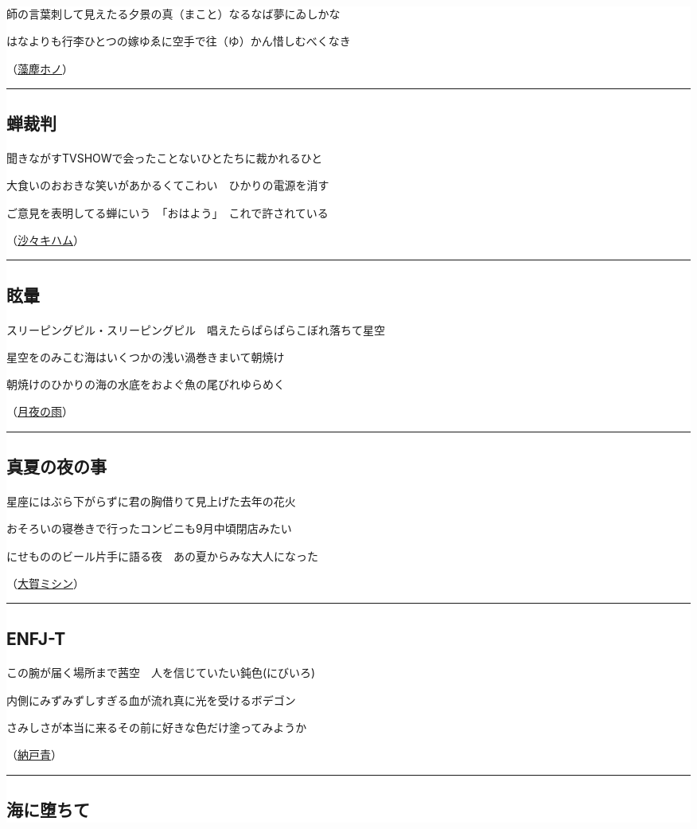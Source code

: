 師の言葉刺して見えたる夕景の真（まこと）なるなば夢にゐしかな

はなよりも行李ひとつの嫁ゆゑに空手で往（ゆ）かん惜しむべくなき

（[藻塵ホノ](https://x.com/mojinhono)）

---

## 蝉裁判

聞きながすTVSHOWで会ったことないひとたちに裁かれるひと

大食いのおおきな笑いがあかるくてこわい　ひかりの電源を消す

ご意見を表明してる蝉にいう　「おはよう」　これで許されている

（[沙々キハム](https://x.com/matsuqing)）

---

## 眩暈

スリーピングピル・スリーピングピル　唱えたらぱらぱらこぼれ落ちて星空

星空をのみこむ海はいくつかの浅い渦巻きまいて朝焼け

朝焼けのひかりの海の水底をおよぐ魚の尾びれゆらめく

（[月夜の雨](https://x.com/moonnight_rain)）

---

## 真夏の夜の事

星座にはぶら下がらずに君の胸借りて見上げた去年の花火

おそろいの寝巻きで行ったコンビニも9月中頃閉店みたい

にせもののビール片手に語る夜　あの夏からみな大人になった

（[大賀ミシン](https://x.com/MishinOga)）

---

## ENFJ-T

この腕が届く場所まで茜空　人を信じていたい鈍色(にびいろ)

内側にみずみずしすぎる血が流れ真に光を受けるボデゴン

さみしさが本当に来るその前に好きな色だけ塗ってみようか

（[納戸青](https://x.com/6r2Nh)）

---

## 海に堕ちて
